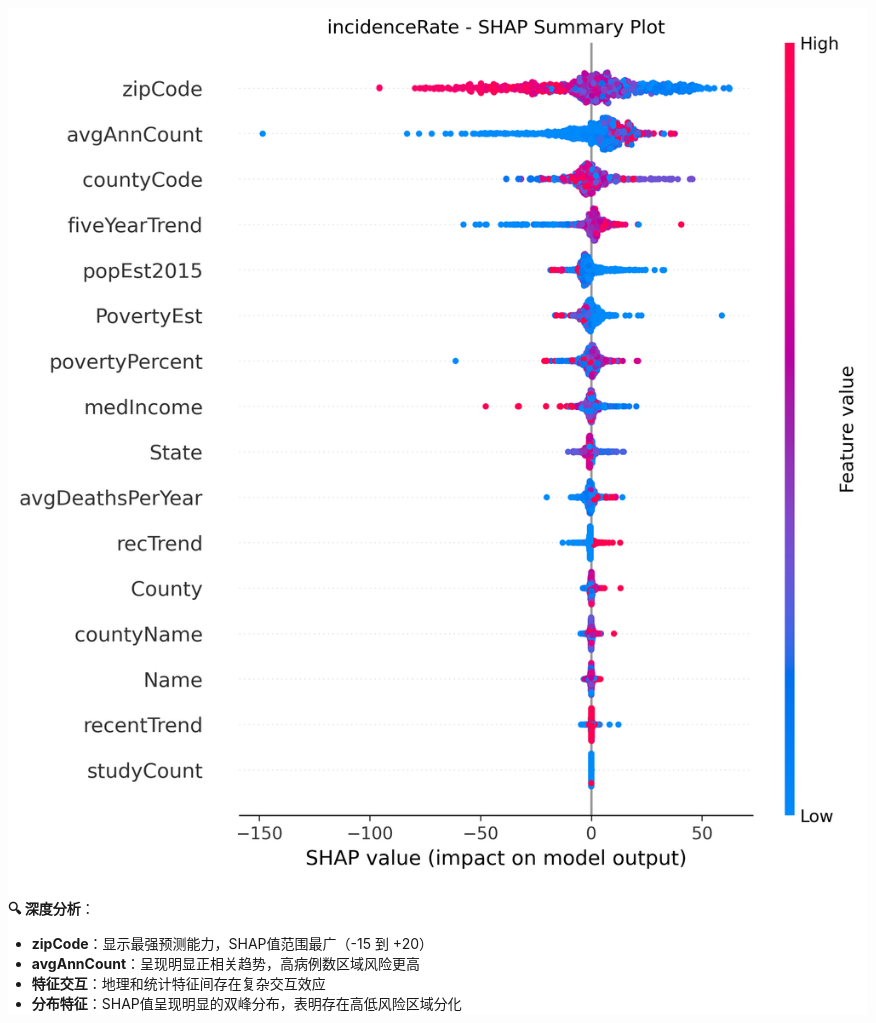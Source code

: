 ![SHAP Summary - Incidence Rate](shap_summary_incidenceRate.png)

**🔍 深度分析**：
- **zipCode**：显示最强预测能力，SHAP值范围最广（-15 到 +20）
- **avgAnnCount**：呈现明显正相关趋势，高病例数区域风险更高
- **特征交互**：地理和统计特征间存在复杂交互效应
- **分布特征**：SHAP值呈现明显的双峰分布，表明存在高低风险区域分化
